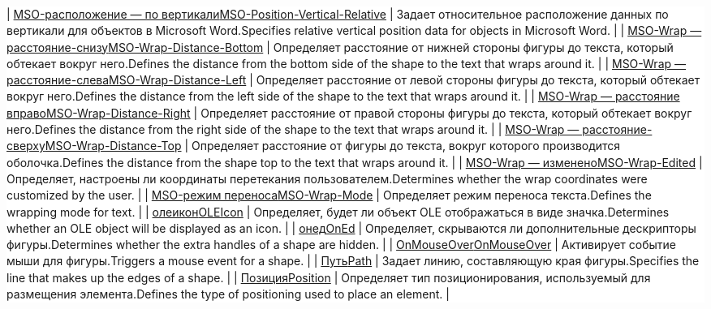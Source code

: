 | [<span data-ttu-id="a1eb2-195">MSO-расположение — по вертикали</span><span class="sxs-lookup"><span data-stu-id="a1eb2-195">MSO-Position-Vertical-Relative</span></span>](msdn-online-vml-mso-position-vertical-relative-attribute.md)     | <span data-ttu-id="a1eb2-196">Задает относительное расположение данных по вертикали для объектов в Microsoft Word.</span><span class="sxs-lookup"><span data-stu-id="a1eb2-196">Specifies relative vertical position data for objects in Microsoft Word.</span></span>                       |
| [<span data-ttu-id="a1eb2-197">MSO-Wrap — расстояние-снизу</span><span class="sxs-lookup"><span data-stu-id="a1eb2-197">MSO-Wrap-Distance-Bottom</span></span>](msdn-online-vml-mso-wrap-distance-bottom-attribute.md)                 | <span data-ttu-id="a1eb2-198">Определяет расстояние от нижней стороны фигуры до текста, который обтекает вокруг него.</span><span class="sxs-lookup"><span data-stu-id="a1eb2-198">Defines the distance from the bottom side of the shape to the text that wraps around it.</span></span>       |
| [<span data-ttu-id="a1eb2-199">MSO-Wrap — расстояние-слева</span><span class="sxs-lookup"><span data-stu-id="a1eb2-199">MSO-Wrap-Distance-Left</span></span>](msdn-online-vml-mso-wrap-distance-left-attribute.md)                     | <span data-ttu-id="a1eb2-200">Определяет расстояние от левой стороны фигуры до текста, который обтекает вокруг него.</span><span class="sxs-lookup"><span data-stu-id="a1eb2-200">Defines the distance from the left side of the shape to the text that wraps around it.</span></span>         |
| [<span data-ttu-id="a1eb2-201">MSO-Wrap — расстояние вправо</span><span class="sxs-lookup"><span data-stu-id="a1eb2-201">MSO-Wrap-Distance-Right</span></span>](msdn-online-vml-mso-wrap-distance-right-attribute.md)                   | <span data-ttu-id="a1eb2-202">Определяет расстояние от правой стороны фигуры до текста, который обтекает вокруг него.</span><span class="sxs-lookup"><span data-stu-id="a1eb2-202">Defines the distance from the right side of the shape to the text that wraps around it.</span></span>        |
| [<span data-ttu-id="a1eb2-203">MSO-Wrap — расстояние-сверху</span><span class="sxs-lookup"><span data-stu-id="a1eb2-203">MSO-Wrap-Distance-Top</span></span>](msdn-online-vml-mso-wrap-distance-top-attribute.md)                       | <span data-ttu-id="a1eb2-204">Определяет расстояние от фигуры до текста, вокруг которого производится оболочка.</span><span class="sxs-lookup"><span data-stu-id="a1eb2-204">Defines the distance from the shape top to the text that wraps around it.</span></span>                      |
| [<span data-ttu-id="a1eb2-205">MSO-Wrap — изменено</span><span class="sxs-lookup"><span data-stu-id="a1eb2-205">MSO-Wrap-Edited</span></span>](msdn-online-vml-mso-wrap-edited-attribute.md)                                   | <span data-ttu-id="a1eb2-206">Определяет, настроены ли координаты перетекания пользователем.</span><span class="sxs-lookup"><span data-stu-id="a1eb2-206">Determines whether the wrap coordinates were customized by the user.</span></span>                           |
| [<span data-ttu-id="a1eb2-207">MSO-режим переноса</span><span class="sxs-lookup"><span data-stu-id="a1eb2-207">MSO-Wrap-Mode</span></span>](msdn-online-vml-mso-wrap-mode-attribute.md)                                       | <span data-ttu-id="a1eb2-208">Определяет режим переноса текста.</span><span class="sxs-lookup"><span data-stu-id="a1eb2-208">Defines the wrapping mode for text.</span></span>                                                            |
| [<span data-ttu-id="a1eb2-209">олеикон</span><span class="sxs-lookup"><span data-stu-id="a1eb2-209">OLEIcon</span></span>](msdn-online-vml-oleicon-attribute.md)                                                   | <span data-ttu-id="a1eb2-210">Определяет, будет ли объект OLE отображаться в виде значка.</span><span class="sxs-lookup"><span data-stu-id="a1eb2-210">Determines whether an OLE object will be displayed as an icon.</span></span>                                 |
| [<span data-ttu-id="a1eb2-211">онед</span><span class="sxs-lookup"><span data-stu-id="a1eb2-211">OnEd</span></span>](msdn-online-vml-oned-attribute.md)                                                         | <span data-ttu-id="a1eb2-212">Определяет, скрываются ли дополнительные дескрипторы фигуры.</span><span class="sxs-lookup"><span data-stu-id="a1eb2-212">Determines whether the extra handles of a shape are hidden.</span></span>                                    |
| [<span data-ttu-id="a1eb2-213">OnMouseOver</span><span class="sxs-lookup"><span data-stu-id="a1eb2-213">OnMouseOver</span></span>](msdn-online-vml-onmouseover-attribute.md)                                           | <span data-ttu-id="a1eb2-214">Активирует событие мыши для фигуры.</span><span class="sxs-lookup"><span data-stu-id="a1eb2-214">Triggers a mouse event for a shape.</span></span>                                                            |
| [<span data-ttu-id="a1eb2-215">Путь</span><span class="sxs-lookup"><span data-stu-id="a1eb2-215">Path</span></span>](msdn-online-vml-path-attribute.md)                                                         | <span data-ttu-id="a1eb2-216">Задает линию, составляющую края фигуры.</span><span class="sxs-lookup"><span data-stu-id="a1eb2-216">Specifies the line that makes up the edges of a shape.</span></span>                                         |
| [<span data-ttu-id="a1eb2-217">Позиция</span><span class="sxs-lookup"><span data-stu-id="a1eb2-217">Position</span></span>](position-attribute--shape--vml.md)                                                     | <span data-ttu-id="a1eb2-218">Определяет тип позиционирования, используемый для размещения элемента.</span><span class="sxs-lookup"><span data-stu-id="a1eb2-218">Defines the type of positioning used to place an element.</span></span>                                      |